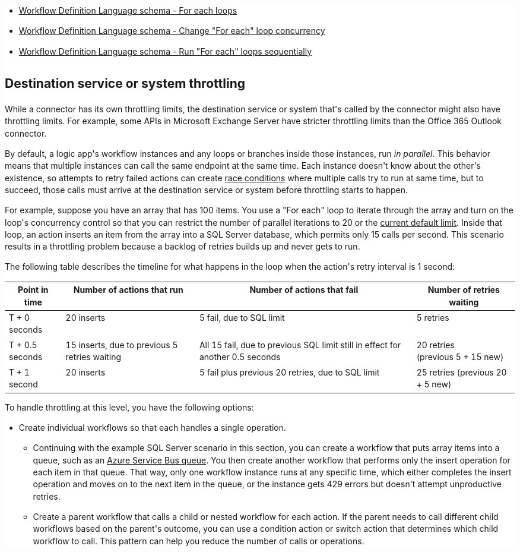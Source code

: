  * [Workflow Definition Language schema - For each loops](logic-apps-workflow-actions-triggers.md#foreach-action)

  * [Workflow Definition Language schema - Change "For each" loop concurrency](logic-apps-workflow-actions-triggers.md#change-for-each-concurrency)

  * [Workflow Definition Language schema - Run "For each" loops sequentially](logic-apps-workflow-actions-triggers.md#sequential-for-each)

<a name="destination-throttling"></a>

## Destination service or system throttling

While a connector has its own throttling limits, the destination service or system that's called by the connector might also have throttling limits. For example, some APIs in Microsoft Exchange Server have stricter throttling limits than the Office 365 Outlook connector.

By default, a logic app's workflow instances and any loops or branches inside those instances, run *in parallel*. This behavior means that multiple instances can call the same endpoint at the same time. Each instance doesn't know about the other's existence, so attempts to retry failed actions can create [race conditions](https://en.wikipedia.org/wiki/Race_condition) where multiple calls try to run at same time, but to succeed, those calls must arrive at the destination service or system before throttling starts to happen.

For example, suppose you have an array that has 100 items. You use a "For each" loop to iterate through the array and turn on the loop's concurrency control so that you can restrict the number of parallel iterations to 20 or the [current default limit](logic-apps-limits-and-config.md#concurrency-looping-and-debatching-limits). Inside that loop, an action inserts an item from the array into a SQL Server database, which permits only 15 calls per second. This scenario results in a throttling problem because a backlog of retries builds up and never gets to run.

The following table describes the timeline for what happens in the loop when the action's retry interval is 1 second:

| Point in time | Number of actions that run | Number of actions that fail | Number of retries waiting |
|---------------|----------------------------|-----------------------------|---------------------------|
| T + 0 seconds | 20 inserts | 5 fail, due to SQL limit | 5 retries |
| T + 0.5 seconds | 15 inserts, due to previous 5 retries waiting | All 15 fail, due to previous SQL limit still in effect for another 0.5 seconds | 20 retries <br>(previous 5 + 15 new) |
| T + 1 second | 20 inserts | 5 fail plus previous 20 retries, due to SQL limit | 25 retries (previous 20 + 5 new)

To handle throttling at this level, you have the following options:

* Create individual workflows so that each handles a single operation.

  * Continuing with the example SQL Server scenario in this section, you can create a workflow that puts array items into a queue, such as an [Azure Service Bus queue](../connectors/connectors-create-api-servicebus.md). You then create another workflow that performs only the insert operation for each item in that queue. That way, only one workflow instance runs at any specific time, which either completes the insert operation and moves on to the next item in the queue, or the instance gets 429 errors but doesn't attempt unproductive retries.

  * Create a parent workflow that calls a child or nested workflow for each action. If the parent needs to call different child workflows based on the parent's outcome, you can use a condition action or switch action that determines which child workflow to call. This pattern can help you reduce the number of calls or operations.

